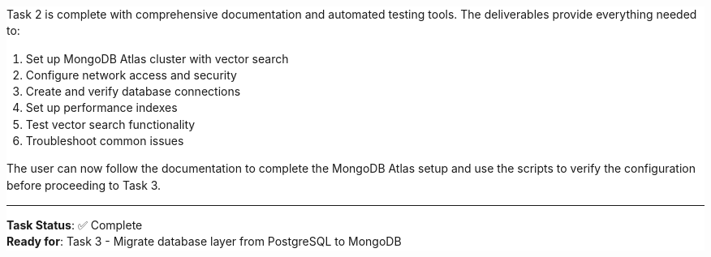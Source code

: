 Task 2 is complete with comprehensive documentation and automated testing tools. The deliverables provide everything needed to:

1. Set up MongoDB Atlas cluster with vector search
2. Configure network access and security
3. Create and verify database connections
4. Set up performance indexes
5. Test vector search functionality
6. Troubleshoot common issues

The user can now follow the documentation to complete the MongoDB Atlas setup and use the scripts to verify the configuration before proceeding to Task 3.

---

**Task Status**: ✅ Complete  
**Ready for**: Task 3 - Migrate database layer from PostgreSQL to MongoDB
